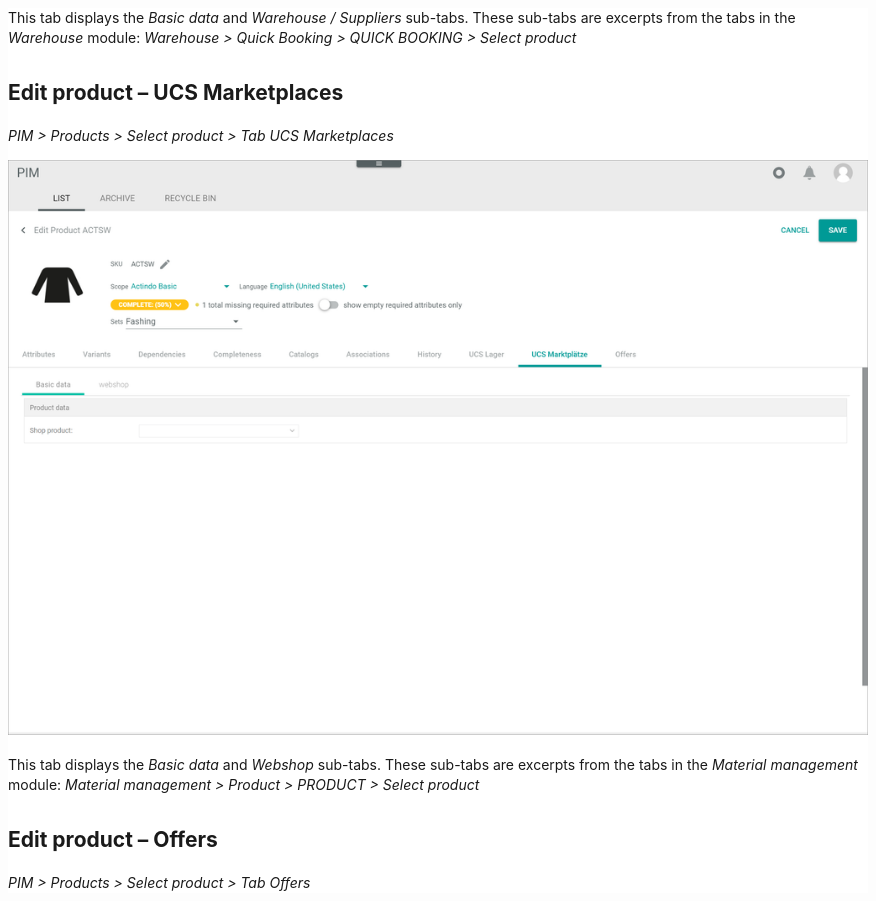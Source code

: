 This tab displays the *Basic data* and *Warehouse / Suppliers* sub-tabs. These sub-tabs are excerpts from the tabs in the *Warehouse* module: *Warehouse > Quick Booking > QUICK BOOKING > Select product*

[comment]: <> (link to the Corresponding warehouse documentation? What about the buttons [HILFE] and [SPEICHERN]?)



## Edit product &ndash; UCS Marketplaces

*PIM > Products > Select product > Tab UCS Marketplaces*

![UCS Marketplaces](../../Assets/Screenshots/PIM/Products/List/UCSMarketplaces/UCSMarketplacesEdit.png "[UCS Marketplaces]")

This tab displays the *Basic data* and *Webshop* sub-tabs. These sub-tabs are excerpts from the tabs in the *Material management* module: *Material management > Product > PRODUCT > Select product*

[comment]: <> (link to the Corresponding material management/Artikelverwaltung documentation? What about the buttons [HILFE] and [SPEICHERN]?)



## Edit product &ndash; Offers

*PIM > Products > Select product > Tab Offers*


[comment]: <> (when can I reset a view? -> cannot track when this entry is displayed; where is a view published?)
[comment]: <> (window needs title!)
[comment]: <> (what should be displayed? loading never ends...)
[comment]: <> (not working -> if I want to edit an offer, a window is displayed loading all the time...)
[comment]: <> (when is an error displayed here? what is displayed? The Error code or message?)
[comment]: <> (offer or product? how does this work? When I enter a different SKU, The SKU is automatically overwritten)
[comment]: <> (what else?)
[comment]: <> (what id number is that? How is it created?)
[comment]: <> (what should be displayed? loading never ends...)
[comment]: <> (not working -> if I want to edit an offer, a window is displayed loading all the time...)
[comment]: <> (when is an error displayed here?)
[comment]: <> (offer or product? how does this work? When I enter a different SKU, The SKU is automatically overwritten)